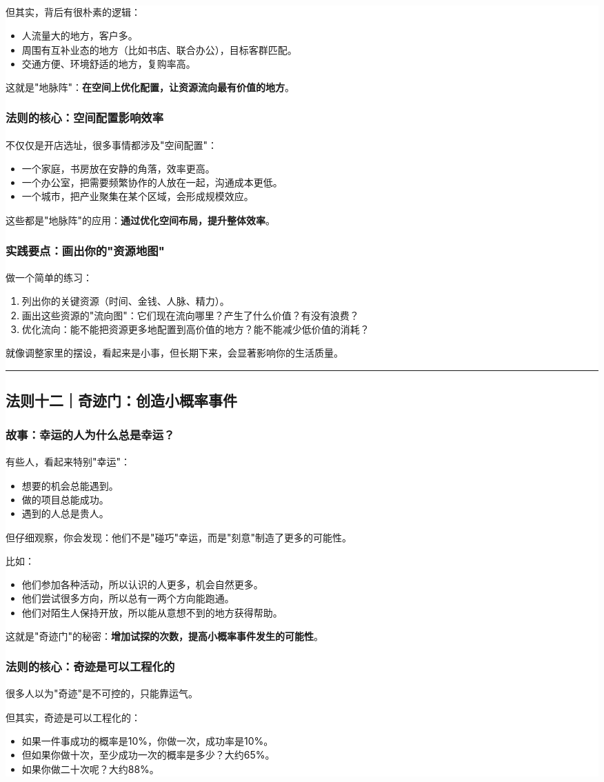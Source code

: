 但其实，背后有很朴素的逻辑：

- 人流量大的地方，客户多。
- 周围有互补业态的地方（比如书店、联合办公），目标客群匹配。
- 交通方便、环境舒适的地方，复购率高。

这就是"地脉阵"：**在空间上优化配置，让资源流向最有价值的地方**。

### 法则的核心：空间配置影响效率

不仅仅是开店选址，很多事情都涉及"空间配置"：

- 一个家庭，书房放在安静的角落，效率更高。
- 一个办公室，把需要频繁协作的人放在一起，沟通成本更低。
- 一个城市，把产业聚集在某个区域，会形成规模效应。

这些都是"地脉阵"的应用：**通过优化空间布局，提升整体效率**。

### 实践要点：画出你的"资源地图"

做一个简单的练习：

1. 列出你的关键资源（时间、金钱、人脉、精力）。
2. 画出这些资源的"流向图"：它们现在流向哪里？产生了什么价值？有没有浪费？
3. 优化流向：能不能把资源更多地配置到高价值的地方？能不能减少低价值的消耗？

就像调整家里的摆设，看起来是小事，但长期下来，会显著影响你的生活质量。

---

## 法则十二｜奇迹门：创造小概率事件

### 故事：幸运的人为什么总是幸运？

有些人，看起来特别"幸运"：

- 想要的机会总能遇到。
- 做的项目总能成功。
- 遇到的人总是贵人。

但仔细观察，你会发现：他们不是"碰巧"幸运，而是"刻意"制造了更多的可能性。

比如：

- 他们参加各种活动，所以认识的人更多，机会自然更多。
- 他们尝试很多方向，所以总有一两个方向能跑通。
- 他们对陌生人保持开放，所以能从意想不到的地方获得帮助。

这就是"奇迹门"的秘密：**增加试探的次数，提高小概率事件发生的可能性**。

### 法则的核心：奇迹是可以工程化的

很多人以为"奇迹"是不可控的，只能靠运气。

但其实，奇迹是可以工程化的：

- 如果一件事成功的概率是10%，你做一次，成功率是10%。
- 但如果你做十次，至少成功一次的概率是多少？大约65%。
- 如果你做二十次呢？大约88%。
